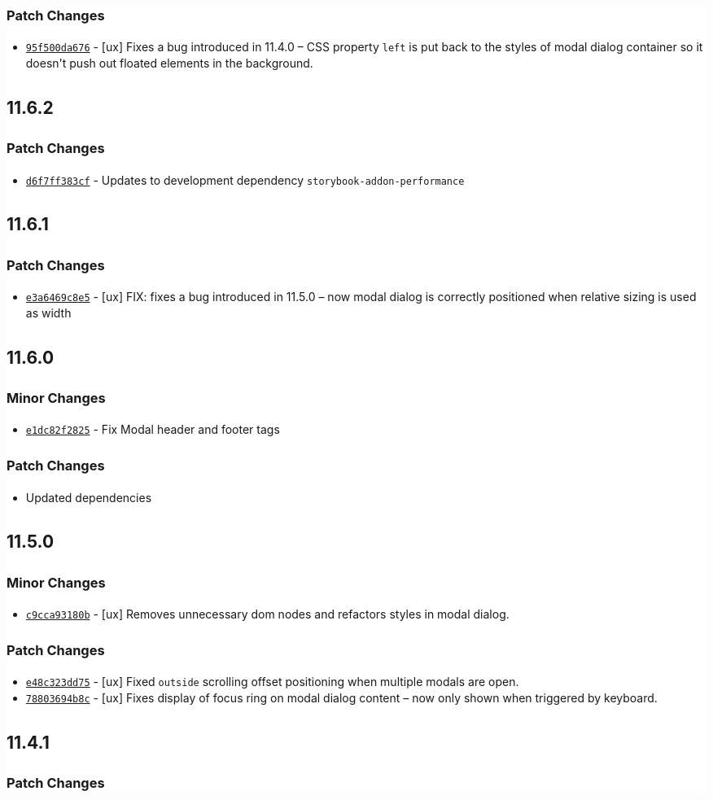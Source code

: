 ### Patch Changes

- [`95f500da676`](https://bitbucket.org/atlassian/atlassian-frontend/commits/95f500da676) - [ux] Fixes a bug introduced in 11.4.0 – CSS property `left` is put back to the styles of modal dialog container so it doesn't push out floated elements in the background.

## 11.6.2

### Patch Changes

- [`d6f7ff383cf`](https://bitbucket.org/atlassian/atlassian-frontend/commits/d6f7ff383cf) - Updates to development dependency `storybook-addon-performance`

## 11.6.1

### Patch Changes

- [`e3a6469c8e5`](https://bitbucket.org/atlassian/atlassian-frontend/commits/e3a6469c8e5) - [ux] FIX: fixes a bug introduced in 11.5.0 – now modal dialog is correctly positioned when relative sizing is used as width

## 11.6.0

### Minor Changes

- [`e1dc82f2825`](https://bitbucket.org/atlassian/atlassian-frontend/commits/e1dc82f2825) - Fix Modal header and footer tags

### Patch Changes

- Updated dependencies

## 11.5.0

### Minor Changes

- [`c9cca93180b`](https://bitbucket.org/atlassian/atlassian-frontend/commits/c9cca93180b) - [ux] Removes unnecessary dom nodes and refactors styles in modal dialog.

### Patch Changes

- [`e48c323dd75`](https://bitbucket.org/atlassian/atlassian-frontend/commits/e48c323dd75) - [ux] Fixed `outside` scrolling offset positioning when multiple modals are open.
- [`78803694b8c`](https://bitbucket.org/atlassian/atlassian-frontend/commits/78803694b8c) - [ux] Fixes display of focus ring on modal dialog content – now only shown when triggered by keyboard.

## 11.4.1

### Patch Changes
